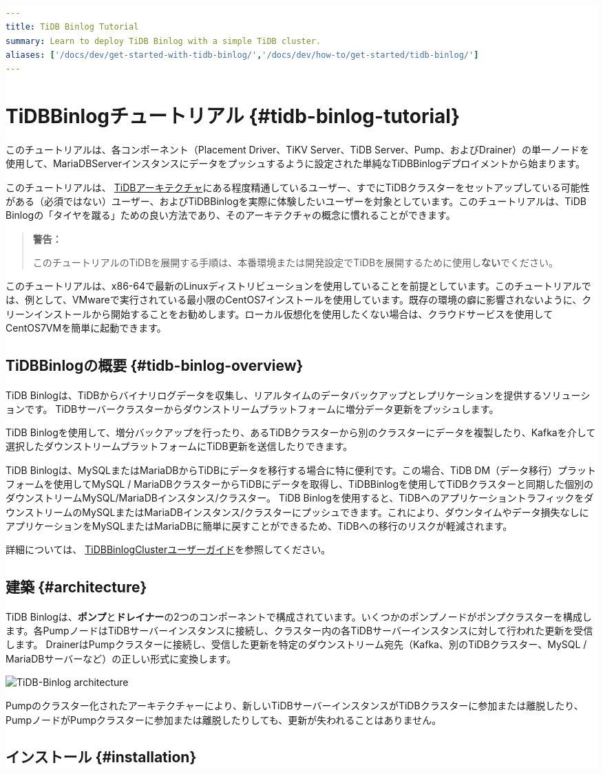 ```yaml
---
title: TiDB Binlog Tutorial
summary: Learn to deploy TiDB Binlog with a simple TiDB cluster.
aliases: ['/docs/dev/get-started-with-tidb-binlog/','/docs/dev/how-to/get-started/tidb-binlog/']
---
```


# TiDBBinlogチュートリアル {#tidb-binlog-tutorial}

このチュートリアルは、各コンポーネント（Placement Driver、TiKV Server、TiDB Server、Pump、およびDrainer）の単一ノードを使用して、MariaDBServerインスタンスにデータをプッシュするように設定された単純なTiDBBinlogデプロイメントから始まります。

このチュートリアルは、 [TiDBアーキテクチャ](/tidb-architecture.md)にある程度精通しているユーザー、すでにTiDBクラスターをセットアップしている可能性がある（必須ではない）ユーザー、およびTiDBBinlogを実際に体験したいユーザーを対象としています。このチュートリアルは、TiDB Binlogの「タイヤを蹴る」ための良い方法であり、そのアーキテクチャの概念に慣れることができます。

> <strong>警告：</strong>
>
> このチュートリアルのTiDBを展開する手順は、本番環境または開発設定でTiDBを展開するために使用し<strong>ない</strong>でください。

このチュートリアルは、x86-64で最新のLinuxディストリビューションを使用していることを前提としています。このチュートリアルでは、例として、VMwareで実行されている最小限のCentOS7インストールを使用しています。既存の環境の癖に影響されないように、クリーンインストールから開始することをお勧めします。ローカル仮想化を使用したくない場合は、クラウドサービスを使用してCentOS7VMを簡単に起動できます。

## TiDBBinlogの概要 {#tidb-binlog-overview}

TiDB Binlogは、TiDBからバイナリログデータを収集し、リアルタイムのデータバックアップとレプリケーションを提供するソリューションです。 TiDBサーバークラスターからダウンストリームプラットフォームに増分データ更新をプッシュします。

TiDB Binlogを使用して、増分バックアップを行ったり、あるTiDBクラスターから別のクラスターにデータを複製したり、Kafkaを介して選択したダウンストリームプラットフォームにTiDB更新を送信したりできます。

TiDB Binlogは、MySQLまたはMariaDBからTiDBにデータを移行する場合に特に便利です。この場合、TiDB DM（データ移行）プラットフォームを使用してMySQL / MariaDBクラスターからTiDBにデータを取得し、TiDBBinlogを使用してTiDBクラスターと同期した個別のダウンストリームMySQL/MariaDBインスタンス/クラスター。 TiDB Binlogを使用すると、TiDBへのアプリケーショントラフィックをダウンストリームのMySQLまたはMariaDBインスタンス/クラスターにプッシュできます。これにより、ダウンタイムやデータ損失なしにアプリケーションをMySQLまたはMariaDBに簡単に戻すことができるため、TiDBへの移行のリスクが軽減されます。

詳細については、 [TiDBBinlogClusterユーザーガイド](/tidb-binlog/tidb-binlog-overview.md)を参照してください。

## 建築 {#architecture}

TiDB Binlogは、<strong>ポンプ</strong>と<strong>ドレイナー</strong>の2つのコンポーネントで構成されています。いくつかのポンプノードがポンプクラスターを構成します。各PumpノードはTiDBサーバーインスタンスに接続し、クラスター内の各TiDBサーバーインスタンスに対して行われた更新を受信します。 DrainerはPumpクラスターに接続し、受信した更新を特定のダウンストリーム宛先（Kafka、別のTiDBクラスター、MySQL / MariaDBサーバーなど）の正しい形式に変換します。

![TiDB-Binlog architecture](/media/tidb-binlog-cluster-architecture.png)

Pumpのクラスター化されたアーキテクチャーにより、新しいTiDBサーバーインスタンスがTiDBクラスターに参加または離脱したり、PumpノードがPumpクラスターに参加または離脱したりしても、更新が失われることはありません。

## インストール {#installation}
